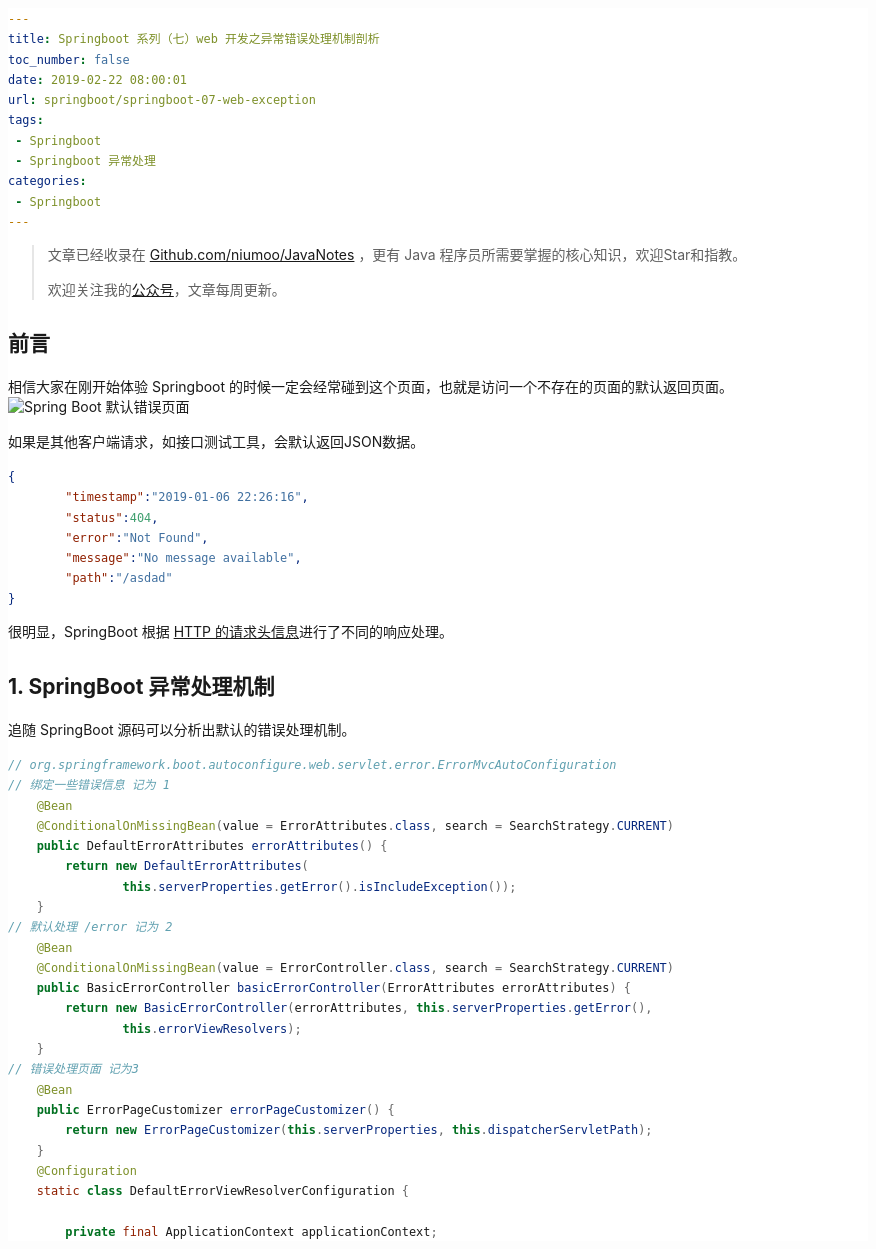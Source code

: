 ```yaml
---
title: Springboot 系列（七）web 开发之异常错误处理机制剖析
toc_number: false
date: 2019-02-22 08:00:01
url: springboot/springboot-07-web-exception
tags:
 - Springboot
 - Springboot 异常处理
categories:
 - Springboot
---
```


> 文章已经收录在 [Github.com/niumoo/JavaNotes](https://github.com/niumoo/JavaNotes) ，更有 Java 程序员所需要掌握的核心知识，欢迎Star和指教。
>
> 欢迎关注我的[公众号](https://github.com/niumoo/JavaNotes#%E5%85%AC%E4%BC%97%E5%8F%B7)，文章每周更新。

## 前言

相信大家在刚开始体验 Springboot 的时候一定会经常碰到这个页面，也就是访问一个不存在的页面的默认返回页面。
![Spring Boot 默认错误页面](https://cdn.jsdelivr.net/gh/niumoo/cdn-assets/2019/992cd6d0f9f75737d1088523d80a64c1.png)

如果是其他客户端请求，如接口测试工具，会默认返回JSON数据。
```json
{
        "timestamp":"2019-01-06 22:26:16",
        "status":404,
        "error":"Not Found",
        "message":"No message available",
        "path":"/asdad"
}
```
很明显，SpringBoot 根据 [HTTP 的请求头信息](https://www.wdbyte.com/2018/07/computer/protocol-http/)进行了不同的响应处理。

## 1. SpringBoot 异常处理机制
追随 SpringBoot 源码可以分析出默认的错误处理机制。
```java
// org.springframework.boot.autoconfigure.web.servlet.error.ErrorMvcAutoConfiguration
// 绑定一些错误信息 记为 1
	@Bean
	@ConditionalOnMissingBean(value = ErrorAttributes.class, search = SearchStrategy.CURRENT)
	public DefaultErrorAttributes errorAttributes() {
		return new DefaultErrorAttributes(
				this.serverProperties.getError().isIncludeException());
	}
// 默认处理 /error 记为 2
	@Bean
	@ConditionalOnMissingBean(value = ErrorController.class, search = SearchStrategy.CURRENT)
	public BasicErrorController basicErrorController(ErrorAttributes errorAttributes) {
		return new BasicErrorController(errorAttributes, this.serverProperties.getError(),
				this.errorViewResolvers);
	}
// 错误处理页面 记为3
	@Bean
	public ErrorPageCustomizer errorPageCustomizer() {
		return new ErrorPageCustomizer(this.serverProperties, this.dispatcherServletPath);
	}
	@Configuration
	static class DefaultErrorViewResolverConfiguration {

		private final ApplicationContext applicationContext;
```